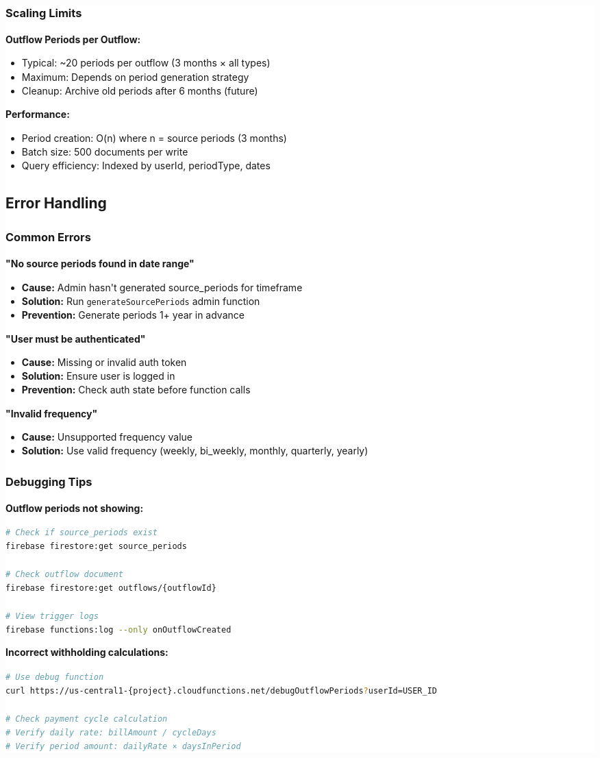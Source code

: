 ### Scaling Limits

**Outflow Periods per Outflow:**
- Typical: ~20 periods per outflow (3 months × all types)
- Maximum: Depends on period generation strategy
- Cleanup: Archive old periods after 6 months (future)

**Performance:**
- Period creation: O(n) where n = source periods (3 months)
- Batch size: 500 documents per write
- Query efficiency: Indexed by userId, periodType, dates

## Error Handling

### Common Errors

**"No source periods found in date range"**
- **Cause:** Admin hasn't generated source_periods for timeframe
- **Solution:** Run `generateSourcePeriods` admin function
- **Prevention:** Generate periods 1+ year in advance

**"User must be authenticated"**
- **Cause:** Missing or invalid auth token
- **Solution:** Ensure user is logged in
- **Prevention:** Check auth state before function calls

**"Invalid frequency"**
- **Cause:** Unsupported frequency value
- **Solution:** Use valid frequency (weekly, bi_weekly, monthly, quarterly, yearly)

### Debugging Tips

**Outflow periods not showing:**
```bash
# Check if source_periods exist
firebase firestore:get source_periods

# Check outflow document
firebase firestore:get outflows/{outflowId}

# View trigger logs
firebase functions:log --only onOutflowCreated
```

**Incorrect withholding calculations:**
```bash
# Use debug function
curl https://us-central1-{project}.cloudfunctions.net/debugOutflowPeriods?userId=USER_ID

# Check payment cycle calculation
# Verify daily rate: billAmount / cycleDays
# Verify period amount: dailyRate × daysInPeriod
```

